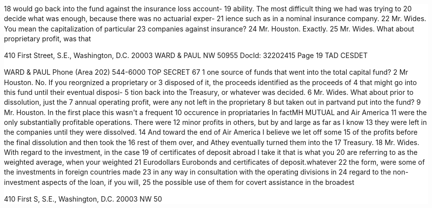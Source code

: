 18 would go back into the fund against the insurance loss account-
19 ability. The most difficult thing we had was trying to
20 decide what was enough, because there was no actuarial exper-
21 ience such as in a nominal insurance company.
22 Mr. Wides. You mean the capitalization of particular
23 companies against insurance?
24 Mr. Houston. Exactly.
25 Mr. Wides. What about proprietary profit, was that

410 First Street, S.E., Washington, D.C. 20003
WARD & PAUL
NW 50955 DocId: 32202415 Page 19
TAD CESDET

WARD & PAUL
Phone (Area 202) 544-6000
TOP SECRET
67
1 one source of funds that went into the total capital fund?
2 Mr Houston. No. If you reorgnized a proprietary or
3 disposed of it, the proceeds identified as the proceeds of
4 that might go into this fund until their eventual disposi-
5 tion back into the Treasury, or whatever was decided.
6 Mr. Wides. What about prior to dissolution, just the
7 annual operating profit, were any not left in the proprietary
8 but taken out in partvand put into the fund?
9 Mr. Houston. In the first place this wasn't a frequent
10 occurence in propriataries In factMH MUTUAL and Air America
11 were the only substantially profitable operations. There were
12 minor profits in others, but by and large as far as I know
13 they were left in the companies until they were dissolved.
14 And toward the end of Air America I believe we let off some
15 of the profits before the final dissolution and then took the
16 rest of them over, and Athey eventually turned them into the
17 Treasury.
18 Mr. Wides. With regard to the investment, in the case
19 of certificates of deposit abroad I take it that is what you
20 are referring to as the weighted average, when your weighted
21 Eurodollars Eurobonds and certificates of deposit.whatever
22 the form, were some of the investments in foreign countries made
23 in any way in consultation with the operating divisions in
24 regard to the non-investment aspects of the loan, if you will,
25 the possible use of them for covert assistance in the broadest

410 First S, S.E., Washington, D.C. 20003
NW 50